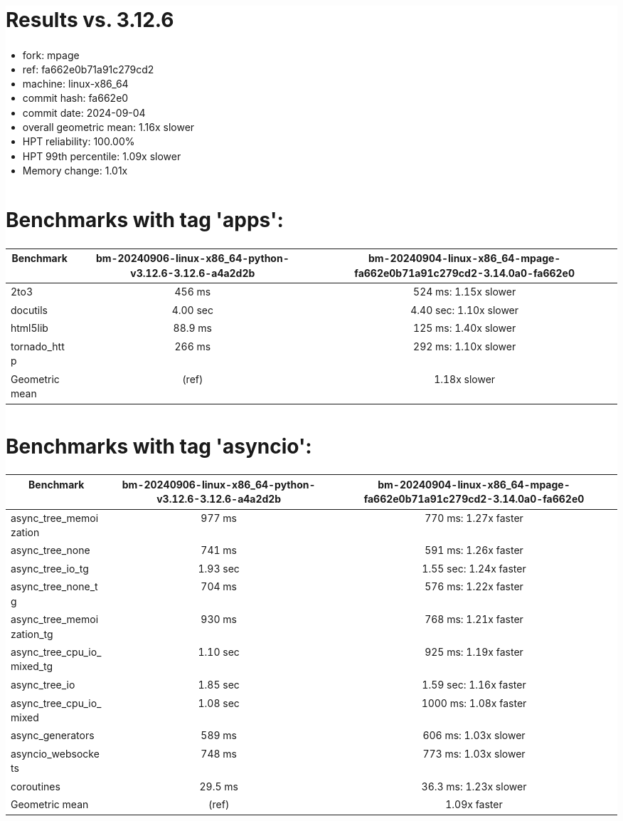 # Results vs. 3.12.6

- fork: mpage
- ref: fa662e0b71a91c279cd2
- machine: linux-x86_64
- commit hash: fa662e0
- commit date: 2024-09-04
- overall geometric mean: 1.16x slower
- HPT reliability: 100.00%
- HPT 99th percentile: 1.09x slower
- Memory change: 1.01x

Benchmarks with tag 'apps':
===========================

| Benchmark      | bm-20240906-linux-x86_64-python-v3.12.6-3.12.6-a4a2d2b | bm-20240904-linux-x86_64-mpage-fa662e0b71a91c279cd2-3.14.0a0-fa662e0 |
|----------------|:------------------------------------------------------:|:--------------------------------------------------------------------:|
| 2to3           | 456 ms                                                 | 524 ms: 1.15x slower                                                 |
| docutils       | 4.00 sec                                               | 4.40 sec: 1.10x slower                                               |
| html5lib       | 88.9 ms                                                | 125 ms: 1.40x slower                                                 |
| tornado_http   | 266 ms                                                 | 292 ms: 1.10x slower                                                 |
| Geometric mean | (ref)                                                  | 1.18x slower                                                         |

Benchmarks with tag 'asyncio':
==============================

| Benchmark                  | bm-20240906-linux-x86_64-python-v3.12.6-3.12.6-a4a2d2b | bm-20240904-linux-x86_64-mpage-fa662e0b71a91c279cd2-3.14.0a0-fa662e0 |
|----------------------------|:------------------------------------------------------:|:--------------------------------------------------------------------:|
| async_tree_memoization     | 977 ms                                                 | 770 ms: 1.27x faster                                                 |
| async_tree_none            | 741 ms                                                 | 591 ms: 1.26x faster                                                 |
| async_tree_io_tg           | 1.93 sec                                               | 1.55 sec: 1.24x faster                                               |
| async_tree_none_tg         | 704 ms                                                 | 576 ms: 1.22x faster                                                 |
| async_tree_memoization_tg  | 930 ms                                                 | 768 ms: 1.21x faster                                                 |
| async_tree_cpu_io_mixed_tg | 1.10 sec                                               | 925 ms: 1.19x faster                                                 |
| async_tree_io              | 1.85 sec                                               | 1.59 sec: 1.16x faster                                               |
| async_tree_cpu_io_mixed    | 1.08 sec                                               | 1000 ms: 1.08x faster                                                |
| async_generators           | 589 ms                                                 | 606 ms: 1.03x slower                                                 |
| asyncio_websockets         | 748 ms                                                 | 773 ms: 1.03x slower                                                 |
| coroutines                 | 29.5 ms                                                | 36.3 ms: 1.23x slower                                                |
| Geometric mean             | (ref)                                                  | 1.09x faster                                                         |
